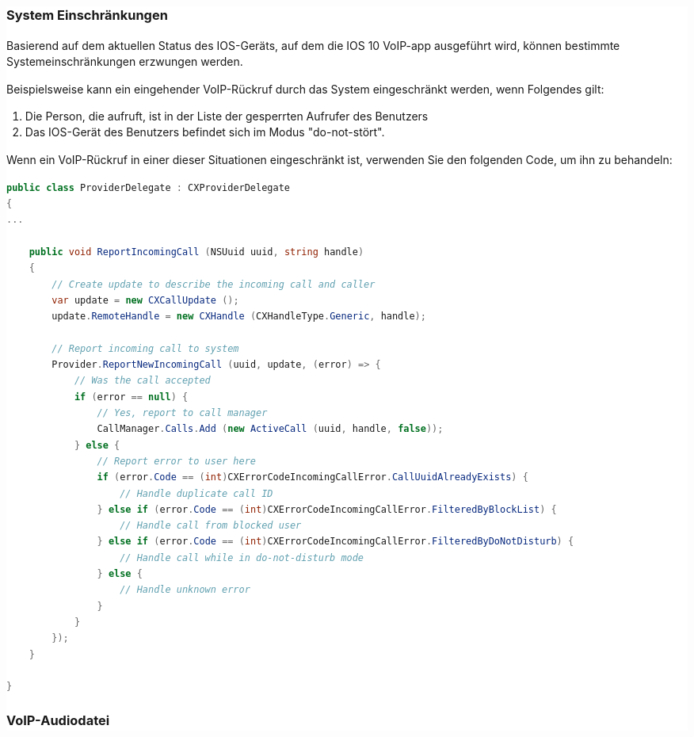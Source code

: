 ### <a name="system-restrictions"></a>System Einschränkungen

Basierend auf dem aktuellen Status des IOS-Geräts, auf dem die IOS 10 VoIP-app ausgeführt wird, können bestimmte Systemeinschränkungen erzwungen werden.

Beispielsweise kann ein eingehender VoIP-Rückruf durch das System eingeschränkt werden, wenn Folgendes gilt:

1. Die Person, die aufruft, ist in der Liste der gesperrten Aufrufer des Benutzers
2. Das IOS-Gerät des Benutzers befindet sich im Modus "do-not-stört".

Wenn ein VoIP-Rückruf in einer dieser Situationen eingeschränkt ist, verwenden Sie den folgenden Code, um ihn zu behandeln:

```csharp
public class ProviderDelegate : CXProviderDelegate
{
...

    public void ReportIncomingCall (NSUuid uuid, string handle)
    {
        // Create update to describe the incoming call and caller
        var update = new CXCallUpdate ();
        update.RemoteHandle = new CXHandle (CXHandleType.Generic, handle);
    
        // Report incoming call to system
        Provider.ReportNewIncomingCall (uuid, update, (error) => {
            // Was the call accepted
            if (error == null) {
                // Yes, report to call manager
                CallManager.Calls.Add (new ActiveCall (uuid, handle, false));
            } else {
                // Report error to user here
                if (error.Code == (int)CXErrorCodeIncomingCallError.CallUuidAlreadyExists) {
                    // Handle duplicate call ID
                } else if (error.Code == (int)CXErrorCodeIncomingCallError.FilteredByBlockList) {
                    // Handle call from blocked user
                } else if (error.Code == (int)CXErrorCodeIncomingCallError.FilteredByDoNotDisturb) {
                    // Handle call while in do-not-disturb mode
                } else {
                    // Handle unknown error
                }
            }
        });
    }

}
```

### <a name="voip-audio"></a>VoIP-Audiodatei
